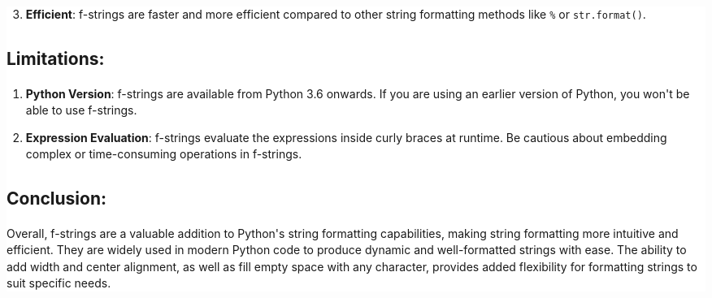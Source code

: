 3. **Efficient**: f-strings are faster and more efficient compared to other string formatting methods like `%` or `str.format()`.

## Limitations:

1. **Python Version**: f-strings are available from Python 3.6 onwards. If you are using an earlier version of Python, you won't be able to use f-strings.

2. **Expression Evaluation**: f-strings evaluate the expressions inside curly braces at runtime. Be cautious about embedding complex or time-consuming operations in f-strings.

## Conclusion:

Overall, f-strings are a valuable addition to Python's string formatting capabilities, making string formatting more intuitive and efficient. They are widely used in modern Python code to produce dynamic and well-formatted strings with ease. The ability to add width and center alignment, as well as fill empty space with any character, provides added flexibility for formatting strings to suit specific needs.